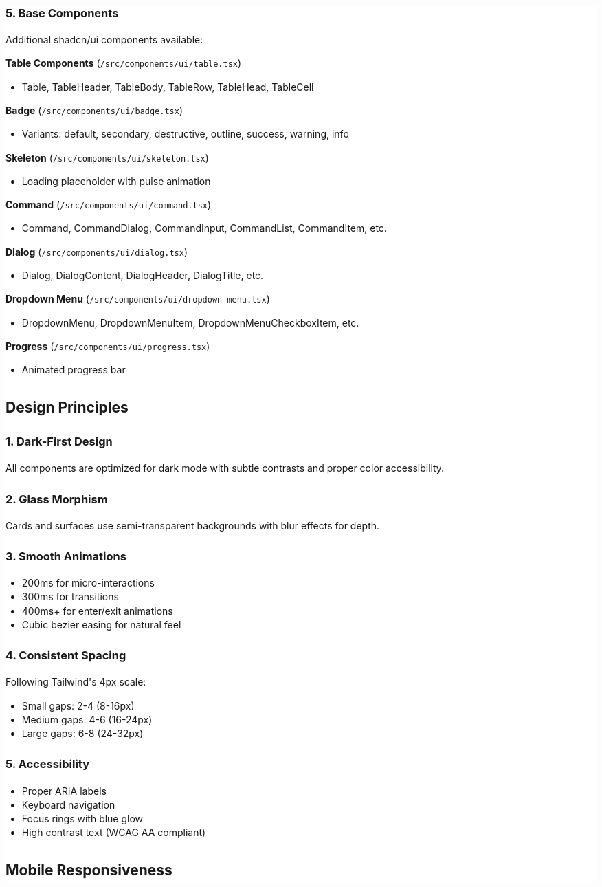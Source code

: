 
### 5. Base Components

Additional shadcn/ui components available:

**Table Components** (`/src/components/ui/table.tsx`)
- Table, TableHeader, TableBody, TableRow, TableHead, TableCell

**Badge** (`/src/components/ui/badge.tsx`)
- Variants: default, secondary, destructive, outline, success, warning, info

**Skeleton** (`/src/components/ui/skeleton.tsx`)
- Loading placeholder with pulse animation

**Command** (`/src/components/ui/command.tsx`)
- Command, CommandDialog, CommandInput, CommandList, CommandItem, etc.

**Dialog** (`/src/components/ui/dialog.tsx`)
- Dialog, DialogContent, DialogHeader, DialogTitle, etc.

**Dropdown Menu** (`/src/components/ui/dropdown-menu.tsx`)
- DropdownMenu, DropdownMenuItem, DropdownMenuCheckboxItem, etc.

**Progress** (`/src/components/ui/progress.tsx`)
- Animated progress bar

## Design Principles

### 1. Dark-First Design
All components are optimized for dark mode with subtle contrasts and proper color accessibility.

### 2. Glass Morphism
Cards and surfaces use semi-transparent backgrounds with blur effects for depth.

### 3. Smooth Animations
- 200ms for micro-interactions
- 300ms for transitions
- 400ms+ for enter/exit animations
- Cubic bezier easing for natural feel

### 4. Consistent Spacing
Following Tailwind's 4px scale:
- Small gaps: 2-4 (8-16px)
- Medium gaps: 4-6 (16-24px)
- Large gaps: 6-8 (24-32px)

### 5. Accessibility
- Proper ARIA labels
- Keyboard navigation
- Focus rings with blue glow
- High contrast text (WCAG AA compliant)

## Mobile Responsiveness

